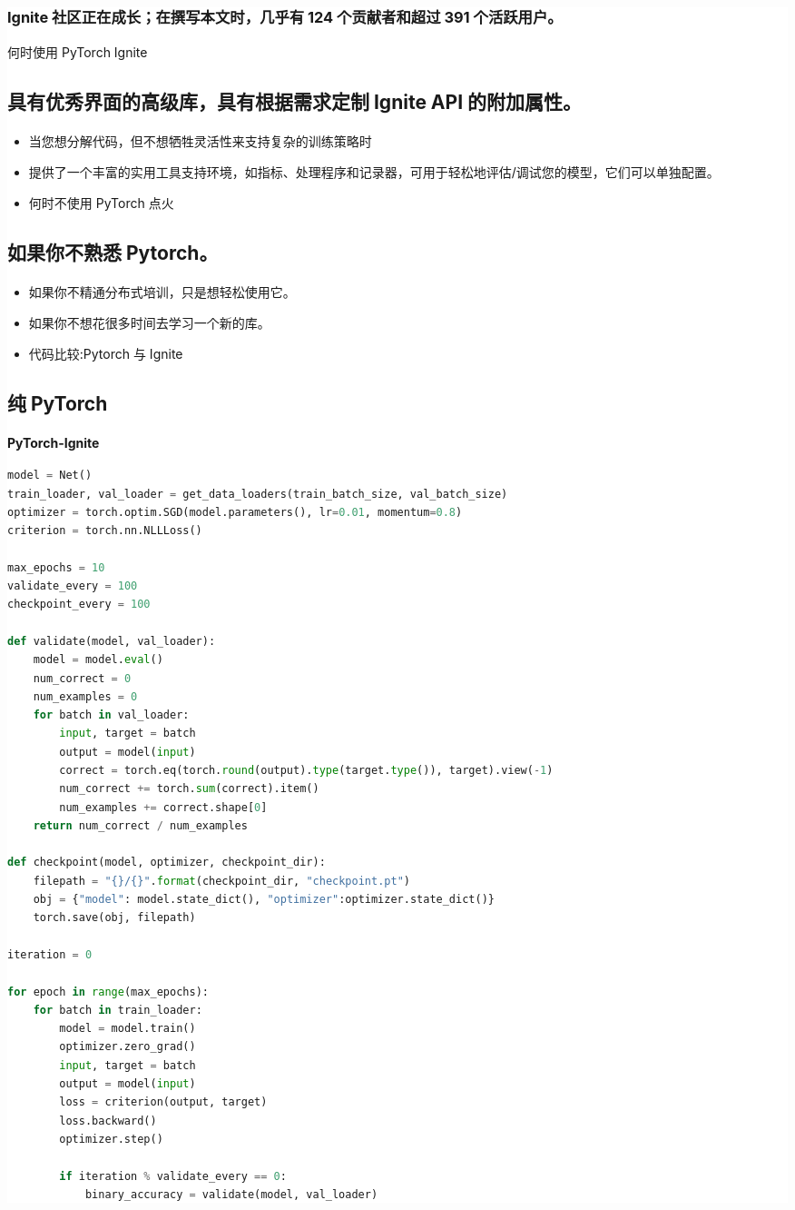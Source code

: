 ### Ignite 社区正在成长；在撰写本文时，几乎有 **124 个贡献者**和超过 **391 个活跃用户**。

何时使用 PyTorch Ignite

## 具有优秀界面的高级库，具有根据需求定制 Ignite API 的附加属性。

*   当您想分解代码，但不想牺牲灵活性来支持复杂的训练策略时

*   提供了一个丰富的实用工具支持环境，如指标、处理程序和记录器，可用于轻松地评估/调试您的模型，它们可以单独配置。

*   何时不使用 PyTorch 点火

## 如果你不熟悉 Pytorch。

*   如果你不精通分布式培训，只是想轻松使用它。

*   如果你不想花很多时间去学习一个新的库。

*   代码比较:Pytorch 与 Ignite

## **纯 PyTorch**

**PyTorch-Ignite**

```py
model = Net()
train_loader, val_loader = get_data_loaders(train_batch_size, val_batch_size)
optimizer = torch.optim.SGD(model.parameters(), lr=0.01, momentum=0.8)
criterion = torch.nn.NLLLoss()

max_epochs = 10
validate_every = 100
checkpoint_every = 100

def validate(model, val_loader):
    model = model.eval()
    num_correct = 0
    num_examples = 0
    for batch in val_loader:
        input, target = batch
        output = model(input)
        correct = torch.eq(torch.round(output).type(target.type()), target).view(-1)
        num_correct += torch.sum(correct).item()
        num_examples += correct.shape[0]
    return num_correct / num_examples

def checkpoint(model, optimizer, checkpoint_dir):
    filepath = "{}/{}".format(checkpoint_dir, "checkpoint.pt")
    obj = {"model": model.state_dict(), "optimizer":optimizer.state_dict()}
    torch.save(obj, filepath)

iteration = 0

for epoch in range(max_epochs):
    for batch in train_loader:
        model = model.train()
        optimizer.zero_grad()
        input, target = batch
        output = model(input)
        loss = criterion(output, target)
        loss.backward()
        optimizer.step()

        if iteration % validate_every == 0:
            binary_accuracy = validate(model, val_loader)
```